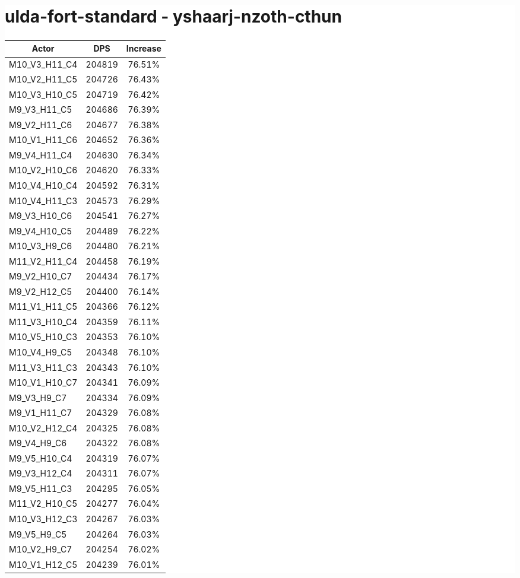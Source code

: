 # ulda-fort-standard - yshaarj-nzoth-cthun
| Actor | DPS | Increase |
|---|:---:|:---:|
|M10_V3_H11_C4|204819|76.51%|
|M10_V2_H11_C5|204726|76.43%|
|M10_V3_H10_C5|204719|76.42%|
|M9_V3_H11_C5|204686|76.39%|
|M9_V2_H11_C6|204677|76.38%|
|M10_V1_H11_C6|204652|76.36%|
|M9_V4_H11_C4|204630|76.34%|
|M10_V2_H10_C6|204620|76.33%|
|M10_V4_H10_C4|204592|76.31%|
|M10_V4_H11_C3|204573|76.29%|
|M9_V3_H10_C6|204541|76.27%|
|M9_V4_H10_C5|204489|76.22%|
|M10_V3_H9_C6|204480|76.21%|
|M11_V2_H11_C4|204458|76.19%|
|M9_V2_H10_C7|204434|76.17%|
|M9_V2_H12_C5|204400|76.14%|
|M11_V1_H11_C5|204366|76.12%|
|M11_V3_H10_C4|204359|76.11%|
|M10_V5_H10_C3|204353|76.10%|
|M10_V4_H9_C5|204348|76.10%|
|M11_V3_H11_C3|204343|76.10%|
|M10_V1_H10_C7|204341|76.09%|
|M9_V3_H9_C7|204334|76.09%|
|M9_V1_H11_C7|204329|76.08%|
|M10_V2_H12_C4|204325|76.08%|
|M9_V4_H9_C6|204322|76.08%|
|M9_V5_H10_C4|204319|76.07%|
|M9_V3_H12_C4|204311|76.07%|
|M9_V5_H11_C3|204295|76.05%|
|M11_V2_H10_C5|204277|76.04%|
|M10_V3_H12_C3|204267|76.03%|
|M9_V5_H9_C5|204264|76.03%|
|M10_V2_H9_C7|204254|76.02%|
|M10_V1_H12_C5|204239|76.01%|